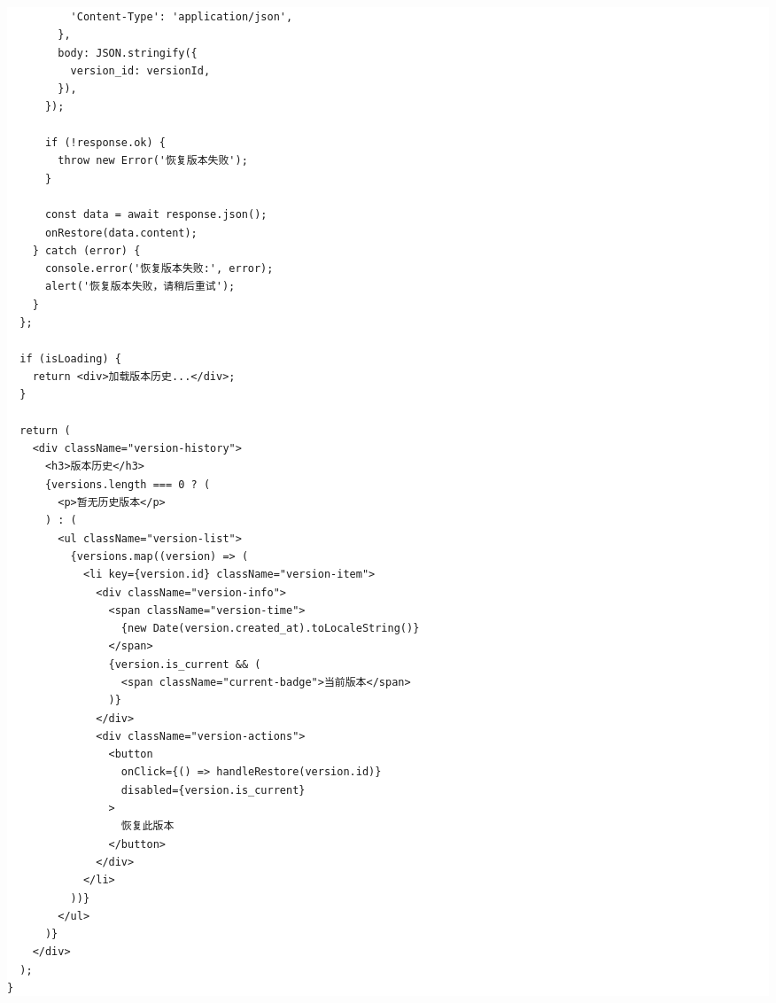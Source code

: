 ```tsx
          'Content-Type': 'application/json',
        },
        body: JSON.stringify({
          version_id: versionId,
        }),
      });
      
      if (!response.ok) {
        throw new Error('恢复版本失败');
      }
      
      const data = await response.json();
      onRestore(data.content);
    } catch (error) {
      console.error('恢复版本失败:', error);
      alert('恢复版本失败，请稍后重试');
    }
  };
  
  if (isLoading) {
    return <div>加载版本历史...</div>;
  }
  
  return (
    <div className="version-history">
      <h3>版本历史</h3>
      {versions.length === 0 ? (
        <p>暂无历史版本</p>
      ) : (
        <ul className="version-list">
          {versions.map((version) => (
            <li key={version.id} className="version-item">
              <div className="version-info">
                <span className="version-time">
                  {new Date(version.created_at).toLocaleString()}
                </span>
                {version.is_current && (
                  <span className="current-badge">当前版本</span>
                )}
              </div>
              <div className="version-actions">
                <button 
                  onClick={() => handleRestore(version.id)}
                  disabled={version.is_current}
                >
                  恢复此版本
                </button>
              </div>
            </li>
          ))}
        </ul>
      )}
    </div>
  );
}
```
